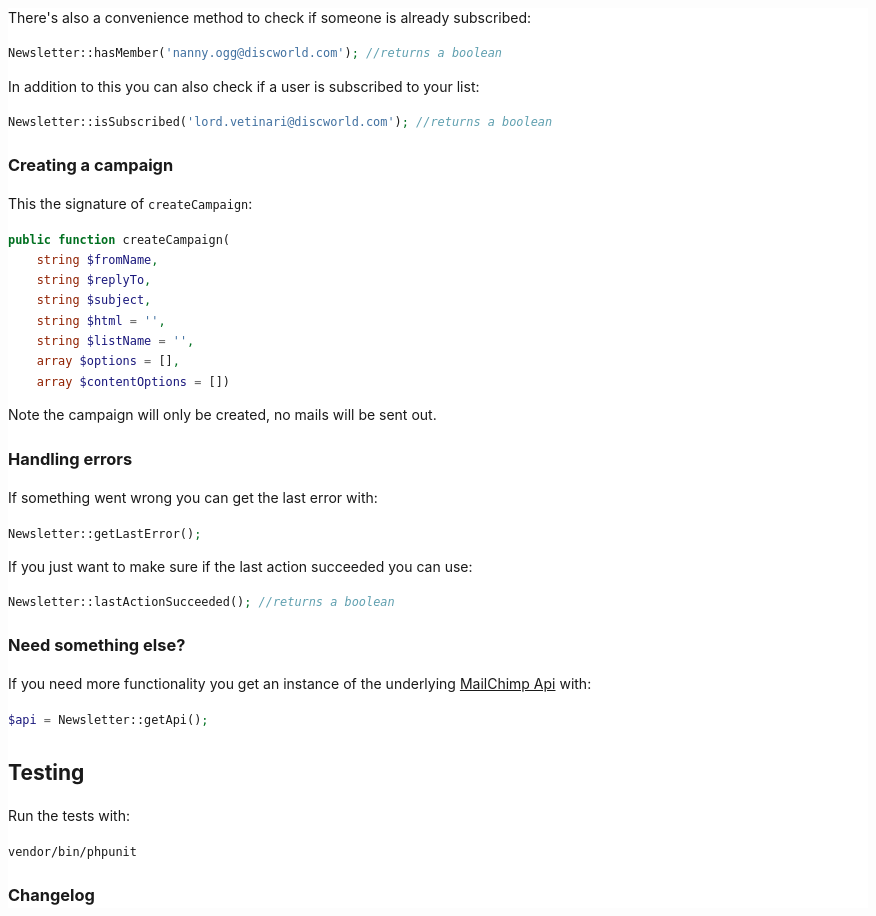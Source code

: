 There's also a convenience method to check if someone is already subscribed:

```php
Newsletter::hasMember('nanny.ogg@discworld.com'); //returns a boolean
```

In addition to this you can also check if a user is subscribed to your list:

```php
Newsletter::isSubscribed('lord.vetinari@discworld.com'); //returns a boolean
```

### Creating a campaign

This the signature of `createCampaign`:
```php
public function createCampaign(
    string $fromName,
    string $replyTo,
    string $subject,
    string $html = '',
    string $listName = '',
    array $options = [],
    array $contentOptions = [])
```

Note the campaign will only be created, no mails will be sent out.

### Handling errors

If something went wrong you can get the last error with:
```php
Newsletter::getLastError();
```

If you just want to make sure if the last action succeeded you can use:
```php
Newsletter::lastActionSucceeded(); //returns a boolean
```

### Need something else?

If you need more functionality you get an instance of the underlying [MailChimp Api](https://github.com/drewm/mailchimp-api) with:

```php
$api = Newsletter::getApi();
```

## Testing

Run the tests with:
```bash
vendor/bin/phpunit
```

### Changelog
